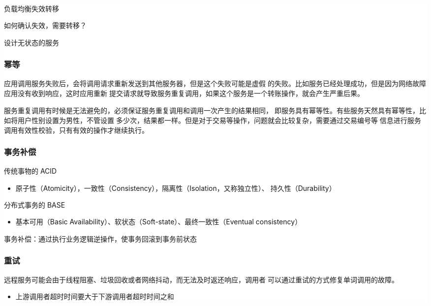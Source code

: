 负载均衡失效转移

如何确认失效，需要转移？

设计无状态的服务
### 幂等
应用调用服务失败后，会将调用请求重新发送到其他服务器，但是这个失败可能是虚假
的失败。比如服务已经处理成功，但是因为网络故障应用没有收到响应，这时应用重新
提交请求就导致服务重复调用，如果这个服务是一个转账操作，就会产生严重后果。

服务重复调用有时候是无法避免的，必须保证服务重复调用和调用一次产生的结果相同，
即服务具有幂等性。有些服务天然具有幂等性，比如将用户性别设置为男性，不管设置
多少次，结果都一样。但是对于交易等操作，问题就会比较复杂，需要通过交易编号等
信息进行服务调用有效性校验，只有有效的操作才继续执行。
### 事务补偿
传统事物的 ACID
* 原子性（Atomicity），一致性（Consistency），隔离性（Isolation，又称独立性）、
持久性（Durability）

分布式事务的 BASE
* 基本可用（Basic Availability）、软状态（Soft-state）、最终一致性（Eventual consistency）

事务补偿：通过执行业务逻辑逆操作，使事务回滚到事务前状态
### 重试
远程服务可能会由于线程阻塞、垃圾回收或者网络抖动，而无法及时返还响应，调用者
可以通过重试的方式修复单词调用的故障。
* 上游调用者超时时间要大于下游调用者超时时间之和
